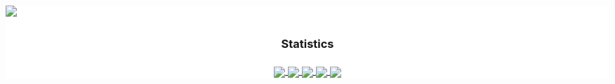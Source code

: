 <img src="https://user-images.githubusercontent.com/73097560/115834477-dbab4500-a447-11eb-908a-139a6edaec5c.gif"><h3 align="center">Statistics</h3>
<div align="center">
<a href="https://github.com/shaurya8688">
<img align="center" src="http://github-profile-summary-cards.vercel.app/api/cards/stats?username=shaurya8688&theme=2077" height="180em" />
<img align="center" src="http://github-profile-summary-cards.vercel.app/api/cards/most-commit-language?username=shaurya8688&theme=2077" height="180em" />
<img align="center" src="http://github-profile-summary-cards.vercel.app/api/cards/repos-per-language?username=shaurya8688&theme=2077" height="180em" />
<img align="center" src="http://github-profile-summary-cards.vercel.app/api/cards/productive-time?username=shaurya8688&theme=2077" height="180em" />
<img align="center" src="http://github-profile-summary-cards.vercel.app/api/cards/profile-details?username=shaurya8688&theme=2077" height="180em" />
</div>
